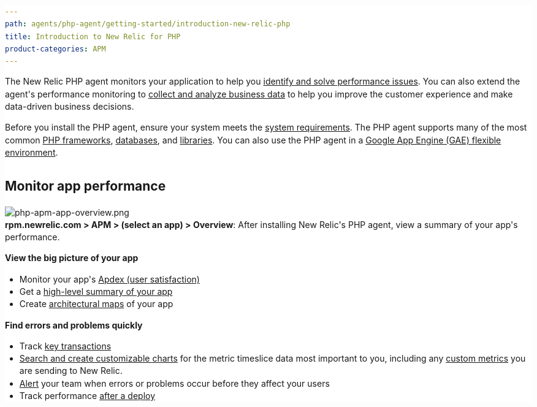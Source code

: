 ```yaml
---
path: agents/php-agent/getting-started/introduction-new-relic-php
title: Introduction to New Relic for PHP
product-categories: APM
---
```

<p>The New Relic PHP agent monitors your application to help you <a href="#monitor-performance">identify and solve performance issues</a>. You can also extend the agent's performance monitoring to <a href="#business-data">collect and analyze business data</a> to help you improve the customer experience and make data-driven business decisions.</p>

<p>Before you install the PHP agent, ensure your system meets the <a href="/docs/agents/php-agent/getting-started/php-agent-compatibility-requirements">system requirements</a>. The PHP agent supports many of the most common <a href="/docs/agents/php-agent/getting-started/php-agent-compatibility-requirements#frameworks">PHP frameworks</a>, <a href="/docs/agents/php-agent/getting-started/php-agent-compatibility-requirements#databases">databases</a>, and <a href="/docs/agents/php-agent/getting-started/php-agent-compatibility-requirements#databases">libraries</a>. You can also use the PHP agent in a <a href="/docs/agents/php-agent/advanced-installation/install-new-relic-php-agent-gae-flexible-environment">Google App Engine (GAE) flexible environment</a>.</p>

<h2 id="monitor-performance">Monitor app performance</h2>

<div class="dnd-atom-wrapper type-image context-inline_image" contenteditable="false">
<div class="dnd-drop-wrapper">
<div class="image"><img alt="php-apm-app-overview.png" height="1271" src="https://docs-dev.newrelic.com/sites/default/files/thumbnails/image/php-apm-app-overview.png" title="php-apm-app-overview.png" typeof="foaf:Image" width="1454" /></div>
</div>

<div class="dnd-legend-wrapper" contenteditable="true">
<div class="meta"><b>rpm.newrelic.com &gt; APM &gt; (select an app) &gt; Overview</b>: After installing New Relic's PHP agent, view a summary of your app's performance.</div>
</div>
</div>

<p><b>View the big picture of your app</b></p>

<ul>
	<li>Monitor your app's <a href="/docs/apm/new-relic-apm/apdex/apdex-measuring-user-satisfaction">Apdex (user satisfaction)</a></li>
	<li>Get a <a href="/docs/apm/applications-menu/monitoring/apm-overview-page">high-level summary of your app</a></li>
	<li>Create <a href="/docs/data-analysis/user-interface-functions/view-your-data/service-maps-visualize-monitor-apps-entire-architecture">architectural maps</a> of your app</li>
</ul>

<p><b>Find errors and problems quickly</b></p>

<ul>
	<li>Track <a href="/docs/apm/transactions/key-transactions/key-transactions-tracking-important-transactions-or-events">key transactions</a></li>
	<li><a href="/docs/insights/new-relic-insights/explore/metric-explorer-search-chart-metrics-sent-new-relic-agents">Search and create customizable charts</a> for the metric timeslice data most important to you, including any <a href="/docs/agents/manage-apm-agents/agent-data/custom-metrics">custom metrics</a> you are sending to New Relic.</li>
	<li><a href="/docs/alerts/alert-policies/understanding-alert-policies/alerting-new-relic">Alert</a> your team when errors or problems occur before they affect your users</li>
	<li>Track performance <a href="/docs/agents/php-agent/features/recording-deployments-using-php-script">after a deploy</a></li>
</ul>
